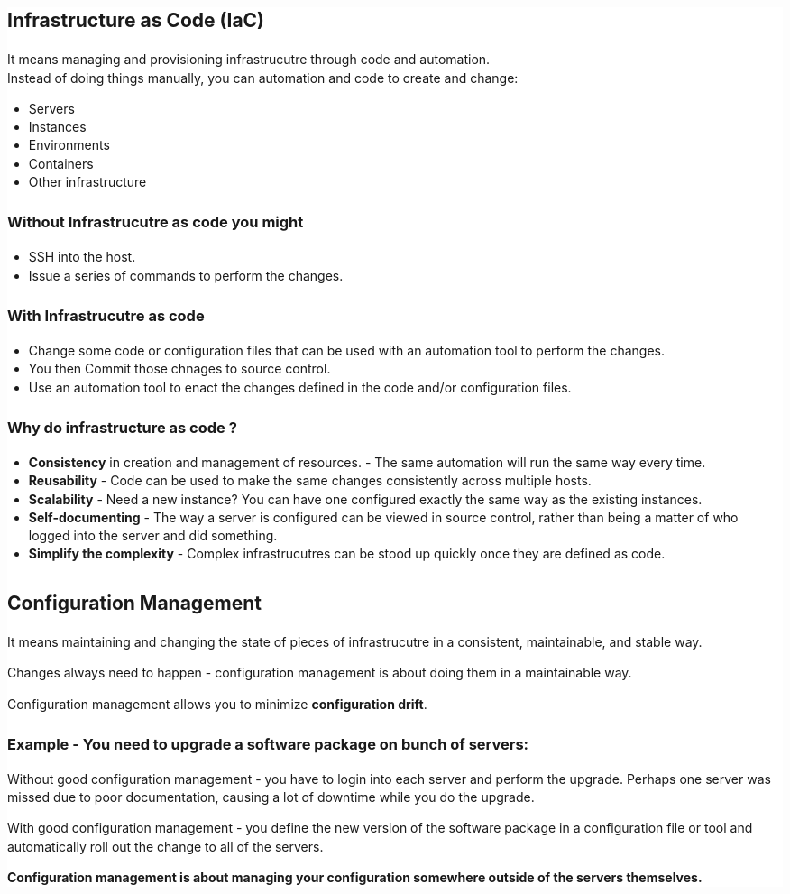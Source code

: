 
## Infrastructure as Code (IaC) 

It means managing and provisioning infrastrucutre through code and automation.  
Instead of doing things manually, you can automation and code to create and change:
- Servers
- Instances
- Environments
- Containers
- Other infrastructure

### Without Infrastrucutre as code you might
- SSH into the host.
- Issue a series of commands to perform the changes.

### With Infrastrucutre as code
- Change some code or configuration files that can be used with an automation tool to perform the changes.
- You then Commit those chnages to source control.
- Use an automation tool to enact the changes defined in the code and/or configuration files.

### Why do infrastructure as code ?
- **Consistency** in creation and management of resources. - The same automation will run the same way every time.
- **Reusability** - Code can be used to make the same changes consistently across multiple hosts.
- **Scalability** - Need a new instance? You can have one configured exactly the same way as the existing instances.
- **Self-documenting** - The way a server is configured can be viewed in source control, rather than being a matter of who logged into the server and did something.
- **Simplify the complexity** - Complex infrastrucutres can be stood up quickly once they are defined as code.

## Configuration Management

It means maintaining and changing the state of pieces of infrastrucutre in a consistent, maintainable, and stable way.

Changes always need to happen - configuration management is about doing them in a maintainable way.

Configuration management allows you to minimize **configuration drift**.

### Example - You need to upgrade a software package on bunch of servers:
Without good configuration management - you have to login into each server and perform the upgrade. Perhaps one server was missed due to poor documentation, causing a lot of downtime while you do the upgrade.

With good configuration management - you define the new version of the software package in a configuration file or tool and automatically roll out the change to all of the servers.

**Configuration management is about managing your configuration somewhere outside of the servers themselves.**
